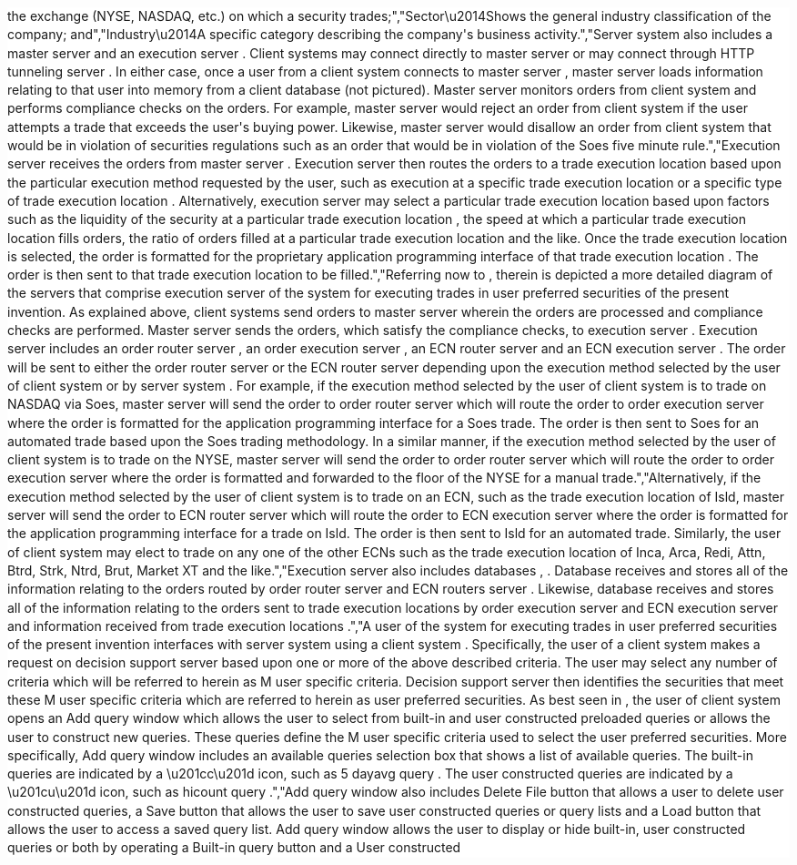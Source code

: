 the exchange (NYSE, NASDAQ, etc.) on which a security trades;","Sector\u2014Shows the general industry classification of the company; and","Industry\u2014A specific category describing the company's business activity.","Server system  also includes a master server  and an execution server . Client systems  may connect directly to master server  or may connect through HTTP tunneling server . In either case, once a user from a client system  connects to master server , master server  loads information relating to that user into memory from a client database (not pictured). Master server  monitors orders from client system  and performs compliance checks on the orders. For example, master server  would reject an order from client system  if the user attempts a trade that exceeds the user's buying power. Likewise, master server  would disallow an order from client system  that would be in violation of securities regulations such as an order that would be in violation of the Soes five minute rule.","Execution server  receives the orders from master server . Execution server  then routes the orders to a trade execution location  based upon the particular execution method requested by the user, such as execution at a specific trade execution location  or a specific type of trade execution location . Alternatively, execution server  may select a particular trade execution location  based upon factors such as the liquidity of the security at a particular trade execution location , the speed at which a particular trade execution location  fills orders, the ratio of orders filled at a particular trade execution location  and the like. Once the trade execution location  is selected, the order is formatted for the proprietary application programming interface of that trade execution location . The order is then sent to that trade execution location  to be filled.","Referring now to , therein is depicted a more detailed diagram of the servers that comprise execution server  of the system for executing trades in user preferred securities of the present invention. As explained above, client systems  send orders to master server  wherein the orders are processed and compliance checks are performed. Master server  sends the orders, which satisfy the compliance checks, to execution server . Execution server  includes an order router server , an order execution server , an ECN router server  and an ECN execution server . The order will be sent to either the order router server  or the ECN router server  depending upon the execution method selected by the user of client system  or by server system . For example, if the execution method selected by the user of client system  is to trade on NASDAQ via Soes, master server  will send the order to order router server  which will route the order to order execution server  where the order is formatted for the application programming interface for a Soes trade. The order is then sent to Soes for an automated trade based upon the Soes trading methodology. In a similar manner, if the execution method selected by the user of client system  is to trade on the NYSE, master server  will send the order to order router server  which will route the order to order execution server  where the order is formatted and forwarded to the floor of the NYSE for a manual trade.","Alternatively, if the execution method selected by the user of client system  is to trade on an ECN, such as the trade execution location  of Isld, master server  will send the order to ECN router server  which will route the order to ECN execution server  where the order is formatted for the application programming interface for a trade on Isld. The order is then sent to Isld for an automated trade. Similarly, the user of client system  may elect to trade on any one of the other ECNs such as the trade execution location  of Inca, Arca, Redi, Attn, Btrd, Strk, Ntrd, Brut, Market XT and the like.","Execution server  also includes databases , . Database  receives and stores all of the information relating to the orders routed by order router server  and ECN routers server . Likewise, database  receives and stores all of the information relating to the orders sent to trade execution locations  by order execution server  and ECN execution server  and information received from trade execution locations .","A user of the system for executing trades in user preferred securities of the present invention interfaces with server system  using a client system . Specifically, the user of a client system  makes a request on decision support server  based upon one or more of the above described criteria. The user may select any number of criteria which will be referred to herein as M user specific criteria. Decision support server  then identifies the securities that meet these M user specific criteria which are referred to herein as user preferred securities. As best seen in , the user of client system  opens an Add query window  which allows the user to select from built-in and user constructed preloaded queries or allows the user to construct new queries. These queries define the M user specific criteria used to select the user preferred securities. More specifically, Add query window  includes an available queries selection box  that shows a list of available queries. The built-in queries are indicated by a \u201cc\u201d icon, such as 5 dayavg query . The user constructed queries are indicated by a \u201cu\u201d icon, such as hicount query .","Add query window  also includes Delete File button  that allows a user to delete user constructed queries, a Save button  that allows the user to save user constructed queries or query lists and a Load button  that allows the user to access a saved query list. Add query window  allows the user to display or hide built-in, user constructed queries or both by operating a Built-in query button  and a User constructed